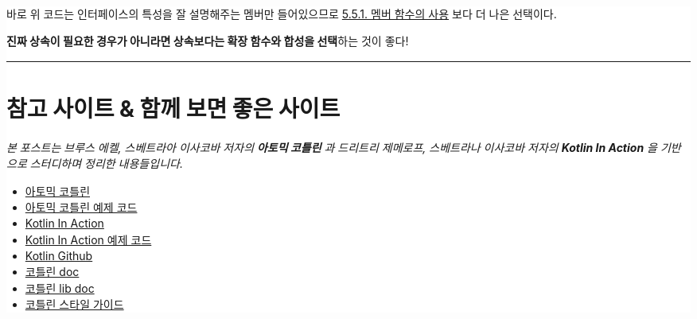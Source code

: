 ```kotlin
```

바로 위 코드는 인터페이스의 특성을 잘 설명해주는 멤버만 들어있으므로 [5.5.1. 멤버 함수의 사용](#551-멤버-함수의-사용) 보다 더 나은 선택이다.  

**진짜 상속이 필요한 경우가 아니라면 상속보다는 확장 함수와 합성을 선택**하는 것이 좋다!

---

# 참고 사이트 & 함께 보면 좋은 사이트

*본 포스트는 브루스 에켈, 스베트라아 이사코바 저자의 **아토믹 코틀린** 과 드리트리 제메로프, 스베트라나 이사코바 저자의 **Kotlin In Action** 을 기반으로 스터디하며 정리한 내용들입니다.*

* [아토믹 코틀린](https://www.yes24.com/Product/Goods/117817486)
* [아토믹 코틀린 예제 코드](https://github.com/gilbutITbook/080301)
* [Kotlin In Action](https://www.yes24.com/Product/Goods/55148593)
* [Kotlin In Action 예제 코드](https://github.com/AcornPublishing/kotlin-in-action)
* [Kotlin Github](https://github.com/jetbrains/kotlin)
* [코틀린 doc](https://kotlinlang.org/docs/home.html)
* [코틀린 lib doc](https://kotlinlang.org/api/latest/jvm/stdlib/)
* [코틀린 스타일 가이드](https://kotlinlang.org/docs/coding-conventions.html)